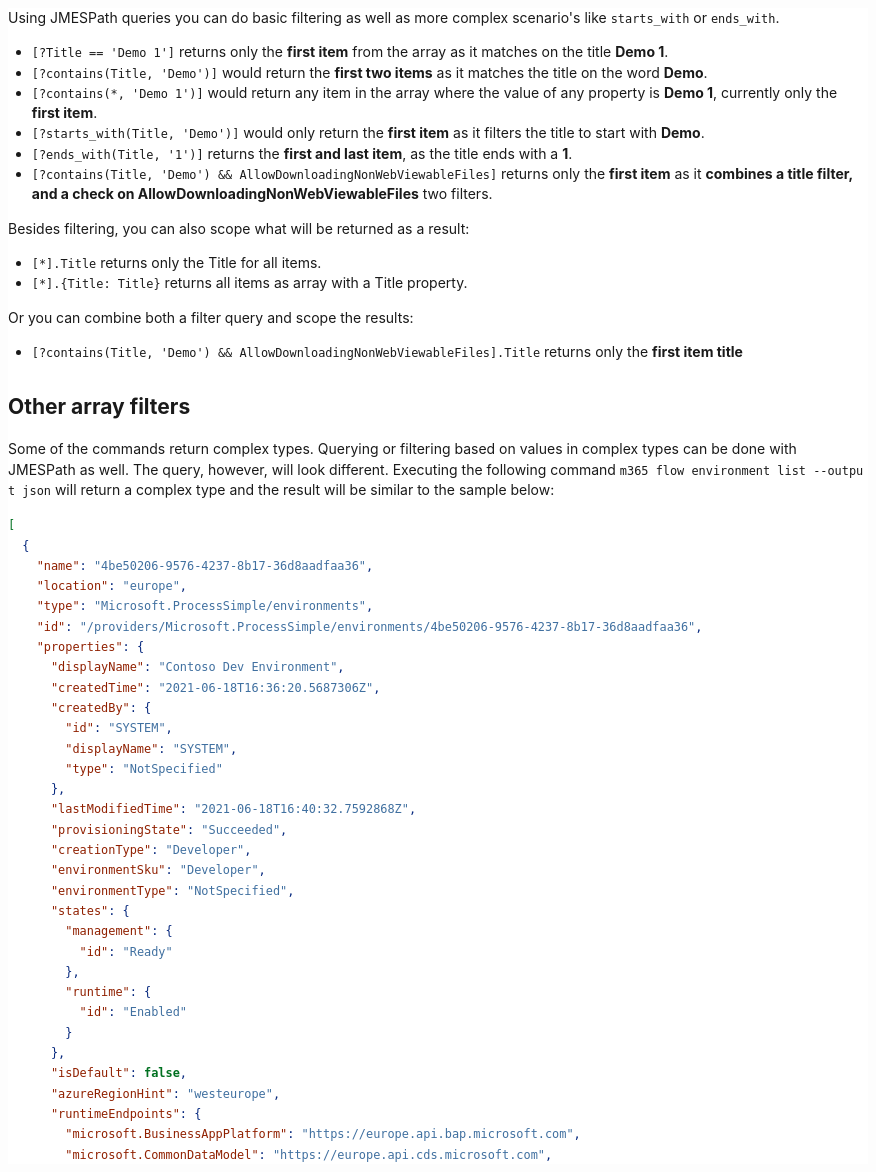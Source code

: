 Using JMESPath queries you can do basic filtering as well as more complex scenario's like `starts_with` or `ends_with`.

- `[?Title == 'Demo 1']` returns only the **first item** from the array as it matches on the title **Demo 1**.
- `[?contains(Title, 'Demo')]` would return the **first two items** as it matches the title on the word **Demo**.
- `[?contains(*, 'Demo 1')]` would return any item in the array where the value of any property is **Demo 1**, currently only the **first item**.
- `[?starts_with(Title, 'Demo')]` would only return the **first item** as it filters the title to start with **Demo**.
- `[?ends_with(Title, '1')]` returns the **first and last item**, as the title ends with a **1**.
- `[?contains(Title, 'Demo') && AllowDownloadingNonWebViewableFiles]` returns only the **first item** as it **combines a title filter, and a check on AllowDownloadingNonWebViewableFiles** two filters.

Besides filtering, you can also scope what will be returned as a result:

- `[*].Title` returns only the Title for all items.
- `[*].{Title: Title}` returns all items as array with a Title property.

Or you can combine both a filter query and scope the results:

- `[?contains(Title, 'Demo') && AllowDownloadingNonWebViewableFiles].Title`  returns only the **first item title**

## Other array filters

Some of the commands return complex types. Querying or filtering based on values in complex types can be done with JMESPath as well. The query, however, will look different. Executing the following command `m365 flow environment list --output json` will return a complex type and the result will be similar to the sample below:

```json
[
  {
    "name": "4be50206-9576-4237-8b17-36d8aadfaa36",
    "location": "europe",
    "type": "Microsoft.ProcessSimple/environments",
    "id": "/providers/Microsoft.ProcessSimple/environments/4be50206-9576-4237-8b17-36d8aadfaa36",
    "properties": {
      "displayName": "Contoso Dev Environment",
      "createdTime": "2021-06-18T16:36:20.5687306Z",
      "createdBy": {
        "id": "SYSTEM",
        "displayName": "SYSTEM",
        "type": "NotSpecified"
      },
      "lastModifiedTime": "2021-06-18T16:40:32.7592868Z",
      "provisioningState": "Succeeded",
      "creationType": "Developer",
      "environmentSku": "Developer",
      "environmentType": "NotSpecified",
      "states": {
        "management": {
          "id": "Ready"
        },
        "runtime": {
          "id": "Enabled"
        }
      },
      "isDefault": false,
      "azureRegionHint": "westeurope",
      "runtimeEndpoints": {
        "microsoft.BusinessAppPlatform": "https://europe.api.bap.microsoft.com",
        "microsoft.CommonDataModel": "https://europe.api.cds.microsoft.com",
```